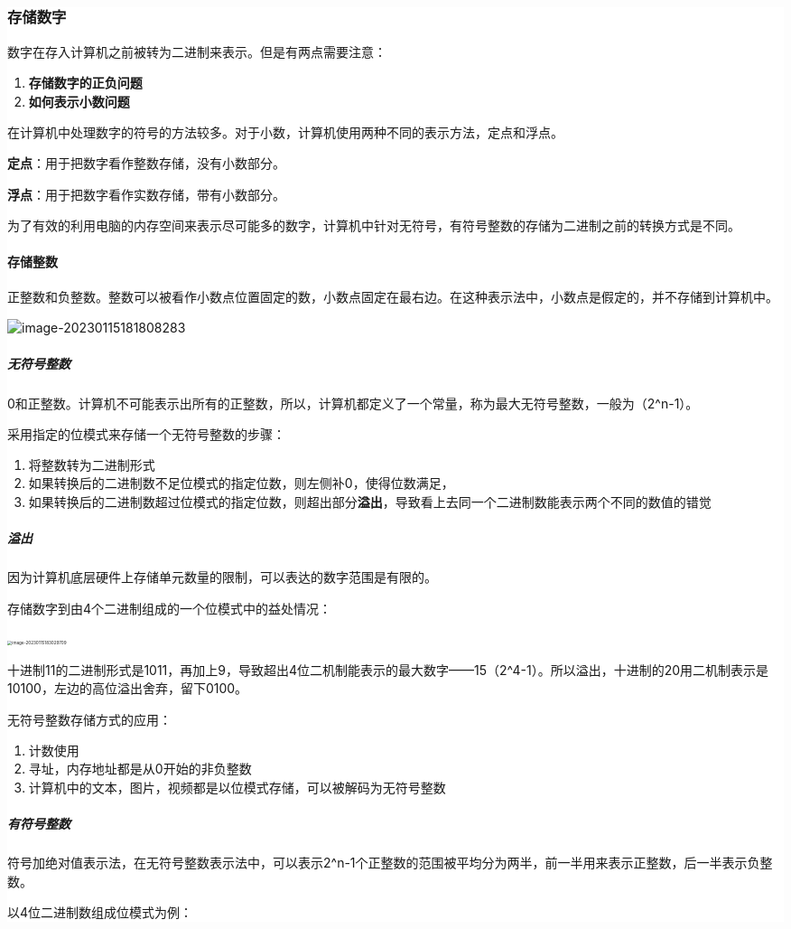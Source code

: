### 存储数字

数字在存入计算机之前被转为二进制来表示。但是有两点需要注意：

1. **存储数字的正负问题**
2. **如何表示小数问题**

在计算机中处理数字的符号的方法较多。对于小数，计算机使用两种不同的表示方法，定点和浮点。

**定点**：用于把数字看作整数存储，没有小数部分。

**浮点**：用于把数字看作实数存储，带有小数部分。

为了有效的利用电脑的内存空间来表示尽可能多的数字，计算机中针对无符号，有符号整数的存储为二进制之前的转换方式是不同。



#### 存储整数

正整数和负整数。整数可以被看作小数点位置固定的数，小数点固定在最右边。在这种表示法中，小数点是假定的，并不存储到计算机中。

![image-20230115181808283](C:\Users\dukkha\Desktop\study-notes\书籍阅读\images\image-20230115181808283.png)



##### 无符号整数

0和正整数。计算机不可能表示出所有的正整数，所以，计算机都定义了一个常量，称为最大无符号整数，一般为（2^n-1）。

采用指定的位模式来存储一个无符号整数的步骤：

1. 将整数转为二进制形式
2. 如果转换后的二进制数不足位模式的指定位数，则左侧补0，使得位数满足，
3. 如果转换后的二进制数超过位模式的指定位数，则超出部分**溢出**，导致看上去同一个二进制数能表示两个不同的数值的错觉



##### 溢出

因为计算机底层硬件上存储单元数量的限制，可以表达的数字范围是有限的。

存储数字到由4个二进制组成的一个位模式中的益处情况：

<img src="C:\Users\dukkha\Desktop\study-notes\书籍阅读\images\image-20230115183029709.png" alt="image-20230115183029709" style="zoom:33%;" />

十进制11的二进制形式是1011，再加上9，导致超出4位二机制能表示的最大数字——15（2^4-1）。所以溢出，十进制的20用二机制表示是10100，左边的高位溢出舍弃，留下0100。



无符号整数存储方式的应用：

1. 计数使用
2. 寻址，内存地址都是从0开始的非负整数
3. 计算机中的文本，图片，视频都是以位模式存储，可以被解码为无符号整数



##### 有符号整数

符号加绝对值表示法，在无符号整数表示法中，可以表示2^n-1个正整数的范围被平均分为两半，前一半用来表示正整数，后一半表示负整数。

以4位二进制数组成位模式为例：

